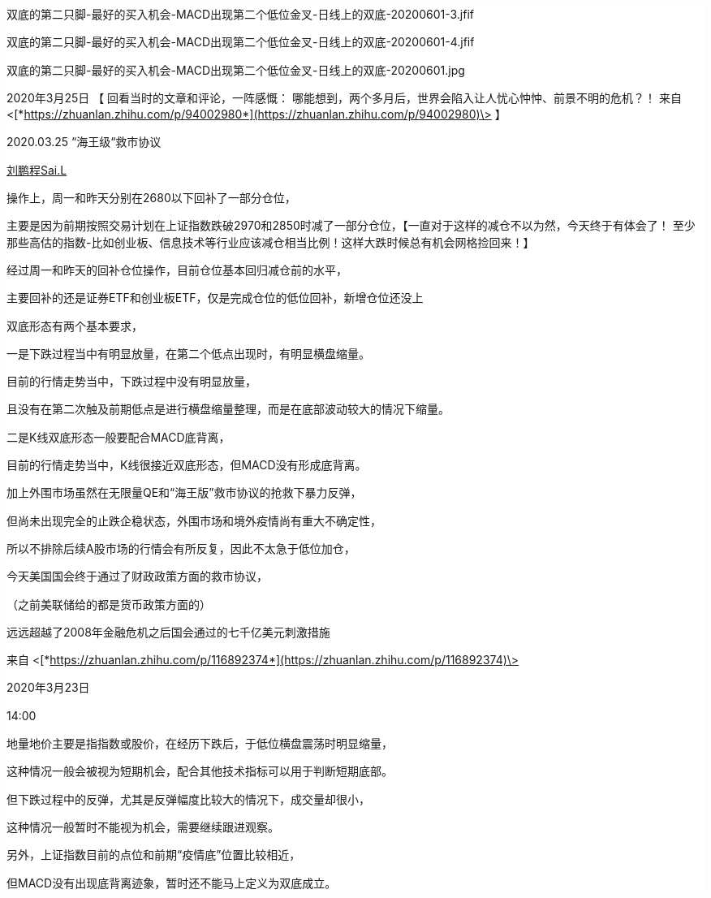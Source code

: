 双底的第二只脚\-最好的买入机会\-MACD出现第二个低位金叉\-日线上的双底\-20200601-3.jfif

双底的第二只脚\-最好的买入机会\-MACD出现第二个低位金叉\-日线上的双底\-20200601-4.jfif

双底的第二只脚\-最好的买入机会\-MACD出现第二个低位金叉\-日线上的双底\-20200601.jpg

2020年3月25日 
【 回看当时的文章和评论，一阵感慨：
哪能想到，两个多月后，世界会陷入让人忧心忡忡、前景不明的危机？！
来自 <[*https://zhuanlan.zhihu.com/p/94002980*](https://zhuanlan.zhihu.com/p/94002980)\> 】

2020.03.25 “海王级“救市协议

[刘鹏程Sai.L](https://www.zhihu.com/people/liu-peng-cheng-sai-l)

操作上，周一和昨天分别在2680以下回补了一部分仓位，

主要是因为前期按照交易计划在上证指数跌破2970和2850时减了一部分仓位，【一直对于这样的减仓不以为然，今天终于有体会了！ 至少那些高估的指数\-比如创业板、信息技术等行业应该减仓相当比例！这样大跌时候总有机会网格捡回来！】

经过周一和昨天的回补仓位操作，目前仓位基本回归减仓前的水平，

主要回补的还是证券ETF和创业板ETF，仅是完成仓位的低位回补，新增仓位还没上

双底形态有两个基本要求，

一是下跌过程当中有明显放量，在第二个低点出现时，有明显横盘缩量。

目前的行情走势当中，下跌过程中没有明显放量，

且没有在第二次触及前期低点是进行横盘缩量整理，而是在底部波动较大的情况下缩量。

二是K线双底形态一般要配合MACD底背离，

目前的行情走势当中，K线很接近双底形态，但MACD没有形成底背离。

加上外围市场虽然在无限量QE和“海王版”救市协议的抢救下暴力反弹，

但尚未出现完全的止跌企稳状态，外围市场和境外疫情尚有重大不确定性，

所以不排除后续A股市场的行情会有所反复，因此不太急于低位加仓，

今天美国国会终于通过了财政政策方面的救市协议，

（之前美联储给的都是货币政策方面的）

远远超越了2008年金融危机之后国会通过的七千亿美元刺激措施

来自 <[*https://zhuanlan.zhihu.com/p/116892374*](https://zhuanlan.zhihu.com/p/116892374)\>

2020年3月23日

14:00

地量地价主要是指指数或股价，在经历下跌后，于低位横盘震荡时明显缩量，

这种情况一般会被视为短期机会，配合其他技术指标可以用于判断短期底部。

但下跌过程中的反弹，尤其是反弹幅度比较大的情况下，成交量却很小，

这种情况一般暂时不能视为机会，需要继续跟进观察。

另外，上证指数目前的点位和前期“疫情底”位置比较相近，

但MACD没有出现底背离迹象，暂时还不能马上定义为双底成立。
